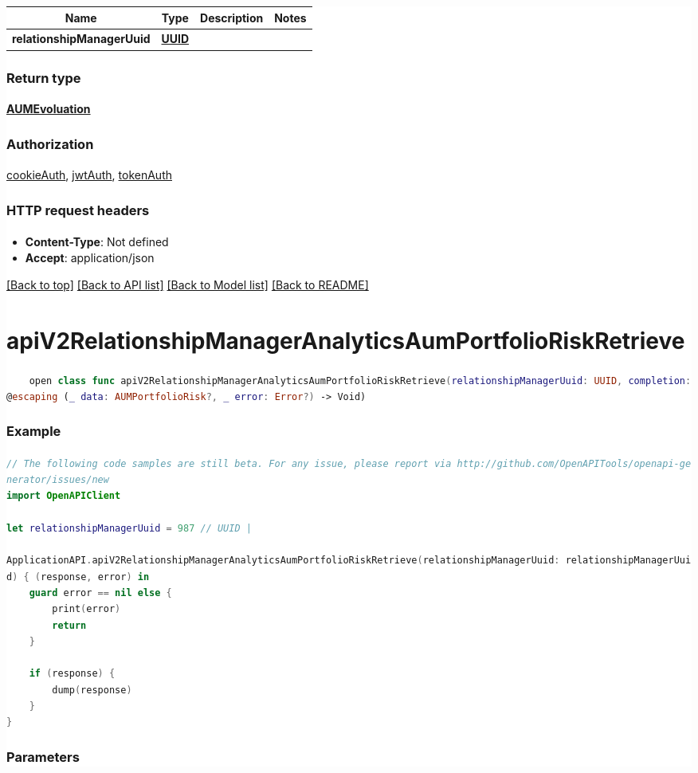 Name | Type | Description  | Notes
------------- | ------------- | ------------- | -------------
 **relationshipManagerUuid** | [**UUID**](.md) |  | 

### Return type

[**AUMEvoluation**](AUMEvoluation.md)

### Authorization

[cookieAuth](../README.md#cookieAuth), [jwtAuth](../README.md#jwtAuth), [tokenAuth](../README.md#tokenAuth)

### HTTP request headers

 - **Content-Type**: Not defined
 - **Accept**: application/json

[[Back to top]](#) [[Back to API list]](../README.md#documentation-for-api-endpoints) [[Back to Model list]](../README.md#documentation-for-models) [[Back to README]](../README.md)

# **apiV2RelationshipManagerAnalyticsAumPortfolioRiskRetrieve**
```swift
    open class func apiV2RelationshipManagerAnalyticsAumPortfolioRiskRetrieve(relationshipManagerUuid: UUID, completion: @escaping (_ data: AUMPortfolioRisk?, _ error: Error?) -> Void)
```



### Example
```swift
// The following code samples are still beta. For any issue, please report via http://github.com/OpenAPITools/openapi-generator/issues/new
import OpenAPIClient

let relationshipManagerUuid = 987 // UUID | 

ApplicationAPI.apiV2RelationshipManagerAnalyticsAumPortfolioRiskRetrieve(relationshipManagerUuid: relationshipManagerUuid) { (response, error) in
    guard error == nil else {
        print(error)
        return
    }

    if (response) {
        dump(response)
    }
}
```

### Parameters
